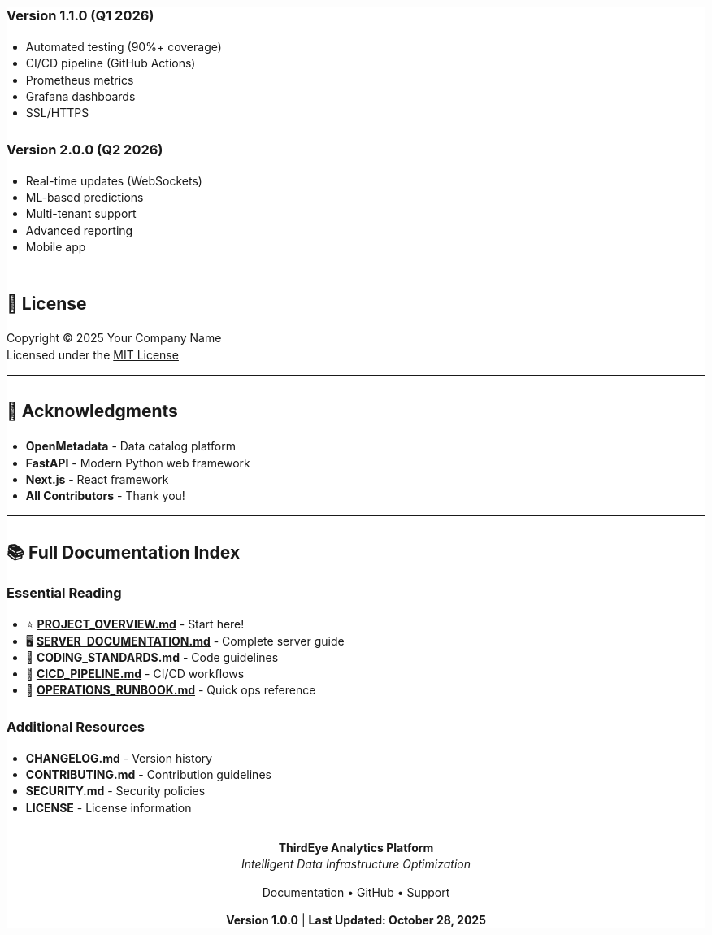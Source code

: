 ### Version 1.1.0 (Q1 2026)

- Automated testing (90%+ coverage)
- CI/CD pipeline (GitHub Actions)
- Prometheus metrics
- Grafana dashboards
- SSL/HTTPS

### Version 2.0.0 (Q2 2026)

- Real-time updates (WebSockets)
- ML-based predictions
- Multi-tenant support
- Advanced reporting
- Mobile app

---

## 📜 License

Copyright © 2025 Your Company Name  
Licensed under the [MIT License](LICENSE)

---

## 🙏 Acknowledgments

- **OpenMetadata** - Data catalog platform
- **FastAPI** - Modern Python web framework
- **Next.js** - React framework
- **All Contributors** - Thank you!

---

## 📚 Full Documentation Index

### Essential Reading
- ⭐ **[PROJECT_OVERVIEW.md](PROJECT_OVERVIEW.md)** - Start here!
- 🖥️ **[SERVER_DOCUMENTATION.md](SERVER_DOCUMENTATION.md)** - Complete server guide
- 📝 **[CODING_STANDARDS.md](CODING_STANDARDS.md)** - Code guidelines
- 🚀 **[CICD_PIPELINE.md](CICD_PIPELINE.md)** - CI/CD workflows
- 🔧 **[OPERATIONS_RUNBOOK.md](OPERATIONS_RUNBOOK.md)** - Quick ops reference

### Additional Resources
- **CHANGELOG.md** - Version history
- **CONTRIBUTING.md** - Contribution guidelines
- **SECURITY.md** - Security policies
- **LICENSE** - License information

---

<div align="center">

**ThirdEye Analytics Platform**  
*Intelligent Data Infrastructure Optimization*

[Documentation](PROJECT_OVERVIEW.md) • [GitHub](https://github.com/shashionline/OpenMetadata) • [Support](#support--contact)

**Version 1.0.0** | **Last Updated: October 28, 2025**

</div>


